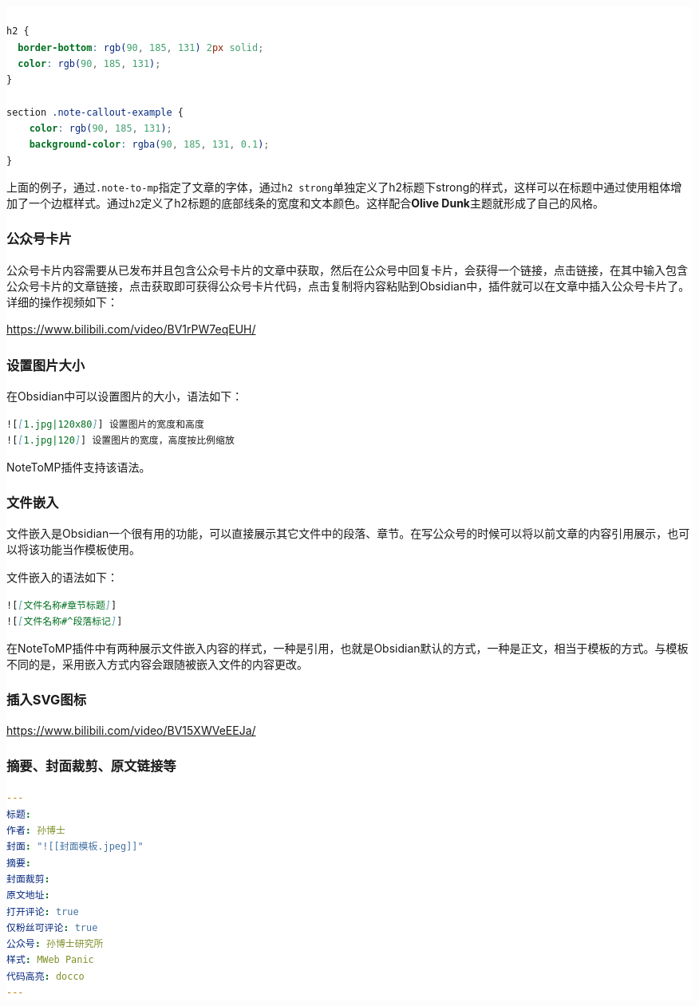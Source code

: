 ```css

h2 {
  border-bottom: rgb(90, 185, 131) 2px solid;
  color: rgb(90, 185, 131);
}

section .note-callout-example {
    color: rgb(90, 185, 131);
    background-color: rgba(90, 185, 131, 0.1);
}
```
上面的例子，通过`.note-to-mp`指定了文章的字体，通过`h2 strong`单独定义了h2标题下strong的样式，这样可以在标题中通过使用粗体增加了一个边框样式。通过`h2`定义了h2标题的底部线条的宽度和文本颜色。这样配合**Olive Dunk**主题就形成了自己的风格。
### 公众号卡片

公众号卡片内容需要从已发布并且包含公众号卡片的文章中获取，然后在公众号中回复卡片，会获得一个链接，点击链接，在其中输入包含公众号卡片的文章链接，点击获取即可获得公众号卡片代码，点击复制将内容粘贴到Obsidian中，插件就可以在文章中插入公众号卡片了。详细的操作视频如下：

https://www.bilibili.com/video/BV1rPW7eqEUH/


### 设置图片大小

在Obsidian中可以设置图片的大小，语法如下：

```markdown
![[1.jpg|120x80]] 设置图片的宽度和高度
![[1.jpg|120]] 设置图片的宽度，高度按比例缩放
```

NoteToMP插件支持该语法。

### 文件嵌入

文件嵌入是Obsidian一个很有用的功能，可以直接展示其它文件中的段落、章节。在写公众号的时候可以将以前文章的内容引用展示，也可以将该功能当作模板使用。

文件嵌入的语法如下：

```markdown
![[文件名称#章节标题]]
![[文件名称#^段落标记]]
```

在NoteToMP插件中有两种展示文件嵌入内容的样式，一种是引用，也就是Obsidian默认的方式，一种是正文，相当于模板的方式。与模板不同的是，采用嵌入方式内容会跟随被嵌入文件的内容更改。

### 插入SVG图标
https://www.bilibili.com/video/BV15XWVeEEJa/

### 摘要、封面裁剪、原文链接等
```yaml
---
标题: 
作者: 孙博士
封面: "![[封面模板.jpeg]]"
摘要: 
封面裁剪: 
原文地址: 
打开评论: true
仅粉丝可评论: true
公众号: 孙博士研究所
样式: MWeb Panic
代码高亮: docco
---
```
